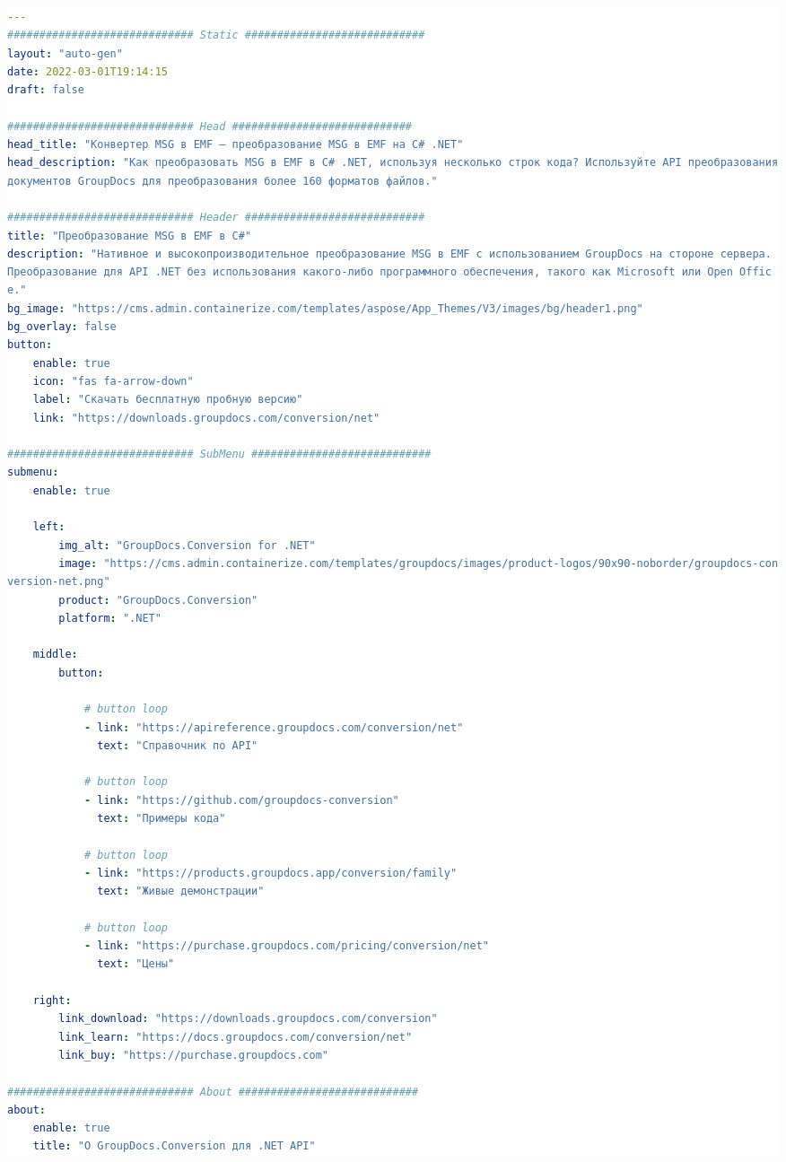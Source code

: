 ```yaml
---
############################# Static ############################
layout: "auto-gen"
date: 2022-03-01T19:14:15
draft: false

############################# Head ############################
head_title: "Конвертер MSG в EMF — преобразование MSG в EMF на C# .NET"
head_description: "Как преобразовать MSG в EMF в C# .NET, используя несколько строк кода? Используйте API преобразования документов GroupDocs для преобразования более 160 форматов файлов."

############################# Header ############################
title: "Преобразование MSG в EMF в C#"
description: "Нативное и высокопроизводительное преобразование MSG в EMF с использованием GroupDocs на стороне сервера. Преобразование для API .NET без использования какого-либо программного обеспечения, такого как Microsoft или Open Office."
bg_image: "https://cms.admin.containerize.com/templates/aspose/App_Themes/V3/images/bg/header1.png"
bg_overlay: false
button:
    enable: true
    icon: "fas fa-arrow-down"
    label: "Скачать бесплатную пробную версию"
    link: "https://downloads.groupdocs.com/conversion/net"

############################# SubMenu ############################
submenu:
    enable: true

    left:
        img_alt: "GroupDocs.Conversion for .NET"
        image: "https://cms.admin.containerize.com/templates/groupdocs/images/product-logos/90x90-noborder/groupdocs-conversion-net.png"
        product: "GroupDocs.Conversion"
        platform: ".NET"

    middle:
        button:

            # button loop
            - link: "https://apireference.groupdocs.com/conversion/net"
              text: "Справочник по API"

            # button loop
            - link: "https://github.com/groupdocs-conversion"
              text: "Примеры кода"

            # button loop
            - link: "https://products.groupdocs.app/conversion/family"
              text: "Живые демонстрации"

            # button loop
            - link: "https://purchase.groupdocs.com/pricing/conversion/net"
              text: "Цены"

    right:
        link_download: "https://downloads.groupdocs.com/conversion"
        link_learn: "https://docs.groupdocs.com/conversion/net"
        link_buy: "https://purchase.groupdocs.com"

############################# About ############################
about:
    enable: true
    title: "О GroupDocs.Conversion для .NET API"
```